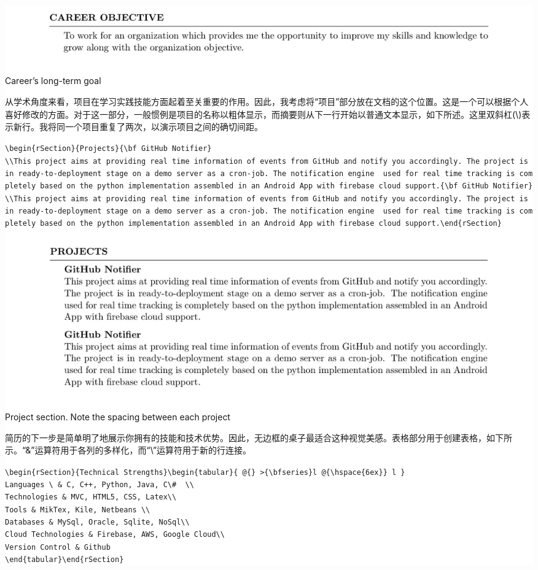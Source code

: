 ![](img/940072308da5ebc59b5b05e05ed5707c.png)

Career’s long-term goal

从学术角度来看，项目在学习实践技能方面起着至关重要的作用。因此，我考虑将“项目”部分放在文档的这个位置。这是一个可以根据个人喜好修改的方面。对于这一部分，一般惯例是项目的名称以粗体显示，而摘要则从下一行开始以普通文本显示，如下所述。这里双斜杠(\\)表示新行。我将同一个项目重复了两次，以演示项目之间的确切间距。

```
\begin{rSection}{Projects}{\bf GitHub Notifier}
\\This project aims at providing real time information of events from GitHub and notify you accordingly. The project is in ready-to-deployment stage on a demo server as a cron-job. The notification engine  used for real time tracking is completely based on the python implementation assembled in an Android App with firebase cloud support.{\bf GitHub Notifier}
\\This project aims at providing real time information of events from GitHub and notify you accordingly. The project is in ready-to-deployment stage on a demo server as a cron-job. The notification engine  used for real time tracking is completely based on the python implementation assembled in an Android App with firebase cloud support.\end{rSection}
```

![](img/54688c7c5810e092701a6b064070392e.png)

Project section. Note the spacing between each project

简历的下一步是简单明了地展示你拥有的技能和技术优势。因此，无边框的桌子最适合这种视觉美感。表格部分用于创建表格，如下所示。“&”运算符用于各列的多样化，而“\”运算符用于新的行连接。

```
\begin{rSection}{Technical Strengths}\begin{tabular}{ @{} >{\bfseries}l @{\hspace{6ex}} l }
Languages \ & C, C++, Python, Java, C\#  \\
Technologies & MVC, HTML5, CSS, Latex\\
Tools & MikTex, Kile, Netbeans \\
Databases & MySql, Oracle, Sqlite, NoSql\\
Cloud Technologies & Firebase, AWS, Google Cloud\\
Version Control & Github
\end{tabular}\end{rSection}
```
